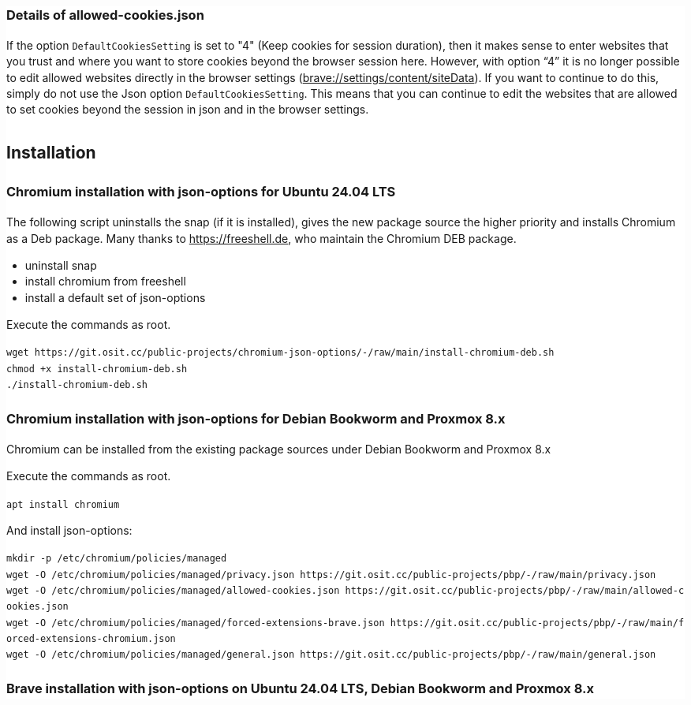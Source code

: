 ### Details of allowed-cookies.json
If the option `DefaultCookiesSetting` is set to "4" (Keep cookies for session duration), then it makes sense to enter websites that you trust and where you want to store cookies beyond the browser session here. However, with option “4” it is no longer possible to edit allowed websites directly in the browser settings ([brave://settings/content/siteData](brave://settings/content/siteData)). If you want to continue to do this, simply do not use the Json option `DefaultCookiesSetting`. This means that you can continue to edit the websites that are allowed to set cookies beyond the session in json and in the browser settings. 


## Installation

### Chromium installation with json-options for Ubuntu 24.04 LTS
The following script uninstalls the snap (if it is installed), gives the new package source the higher priority and installs Chromium as a Deb package. Many thanks to https://freeshell.de, who maintain the Chromium DEB package.

- uninstall snap
- install chromium from freeshell
- install a default set of json-options

Execute the commands as root.
~~~
wget https://git.osit.cc/public-projects/chromium-json-options/-/raw/main/install-chromium-deb.sh
chmod +x install-chromium-deb.sh
./install-chromium-deb.sh
~~~
### Chromium installation with json-options for Debian Bookworm and Proxmox 8.x
Chromium can be installed from the existing package sources under Debian Bookworm and Proxmox 8.x

Execute the commands as root.
~~~
apt install chromium
~~~
And install json-options:
~~~
mkdir -p /etc/chromium/policies/managed
wget -O /etc/chromium/policies/managed/privacy.json https://git.osit.cc/public-projects/pbp/-/raw/main/privacy.json
wget -O /etc/chromium/policies/managed/allowed-cookies.json https://git.osit.cc/public-projects/pbp/-/raw/main/allowed-cookies.json
wget -O /etc/chromium/policies/managed/forced-extensions-brave.json https://git.osit.cc/public-projects/pbp/-/raw/main/forced-extensions-chromium.json
wget -O /etc/chromium/policies/managed/general.json https://git.osit.cc/public-projects/pbp/-/raw/main/general.json
~~~

### Brave installation with json-options on Ubuntu 24.04 LTS, Debian Bookworm and Proxmox 8.x
